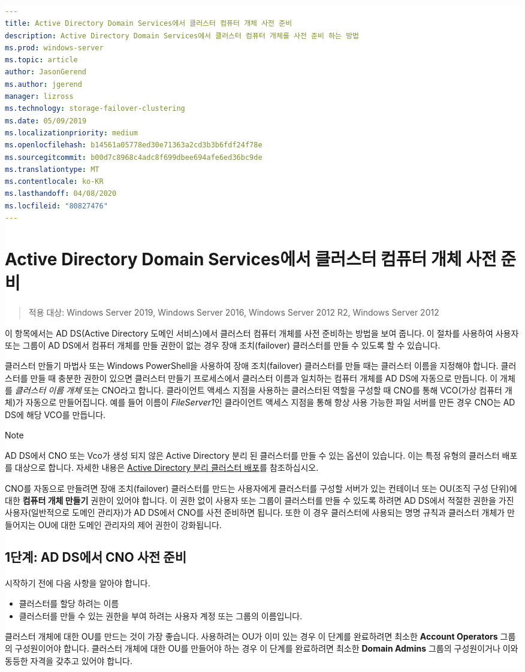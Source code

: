 ```yaml
---
title: Active Directory Domain Services에서 클러스터 컴퓨터 개체 사전 준비
description: Active Directory Domain Services에서 클러스터 컴퓨터 개체를 사전 준비 하는 방법
ms.prod: windows-server
ms.topic: article
author: JasonGerend
ms.author: jgerend
manager: lizross
ms.technology: storage-failover-clustering
ms.date: 05/09/2019
ms.localizationpriority: medium
ms.openlocfilehash: b14561a05778ed30e71363a2cd3b3b6fdf24f78e
ms.sourcegitcommit: b00d7c8968c4adc8f699dbee694afe6ed36bc9de
ms.translationtype: MT
ms.contentlocale: ko-KR
ms.lasthandoff: 04/08/2020
ms.locfileid: "80827476"
---
```

# <a name="prestage-cluster-computer-objects-in-active-directory-domain-services"></a>Active Directory Domain Services에서 클러스터 컴퓨터 개체 사전 준비

>적용 대상: Windows Server 2019, Windows Server 2016, Windows Server 2012 R2, Windows Server 2012

이 항목에서는 AD DS(Active Directory 도메인 서비스)에서 클러스터 컴퓨터 개체를 사전 준비하는 방법을 보여 줍니다. 이 절차를 사용하여 사용자 또는 그룹이 AD DS에서 컴퓨터 개체를 만들 권한이 없는 경우 장애 조치(failover) 클러스터를 만들 수 있도록 할 수 있습니다.

클러스터 만들기 마법사 또는 Windows PowerShell을 사용하여 장애 조치(failover) 클러스터를 만들 때는 클러스터 이름을 지정해야 합니다. 클러스터를 만들 때 충분한 권한이 있으면 클러스터 만들기 프로세스에서 클러스터 이름과 일치하는 컴퓨터 개체를 AD DS에 자동으로 만듭니다. 이 개체를 *클러스터 이름 개체* 또는 CNO라고 합니다. 클라이언트 액세스 지점을 사용하는 클러스터된 역할을 구성할 때 CNO를 통해 VCO(가상 컴퓨터 개체)가 자동으로 만들어집니다. 예를 들어 이름이 *FileServer1*인 클라이언트 액세스 지점을 통해 항상 사용 가능한 파일 서버를 만든 경우 CNO는 AD DS에 해당 VCO를 만듭니다.

>[!NOTE]
>AD DS에서 CNO 또는 Vco가 생성 되지 않은 Active Directory 분리 된 클러스터를 만들 수 있는 옵션이 있습니다. 이는 특정 유형의 클러스터 배포를 대상으로 합니다. 자세한 내용은 [Active Directory 분리 클러스터 배포](<https://docs.microsoft.com/previous-versions/windows/it-pro/windows-server-2012-r2-and-2012/dn265970(v%3dws.11)>)를 참조하십시오.

CNO를 자동으로 만들려면 장애 조치(failover) 클러스터를 만드는 사용자에게 클러스터를 구성할 서버가 있는 컨테이너 또는 OU(조직 구성 단위)에 대한 **컴퓨터 개체 만들기** 권한이 있어야 합니다. 이 권한 없이 사용자 또는 그룹이 클러스터를 만들 수 있도록 하려면 AD DS에서 적절한 권한을 가진 사용자(일반적으로 도메인 관리자)가 AD DS에서 CNO를 사전 준비하면 됩니다. 또한 이 경우 클러스터에 사용되는 명명 규칙과 클러스터 개체가 만들어지는 OU에 대한 도메인 관리자의 제어 권한이 강화됩니다.

## <a name="step-1-prestage-the-cno-in-ad-ds"></a>1단계: AD DS에서 CNO 사전 준비

시작하기 전에 다음 사항을 알아야 합니다.

- 클러스터를 할당 하려는 이름
- 클러스터를 만들 수 있는 권한을 부여 하려는 사용자 계정 또는 그룹의 이름입니다.

클러스터 개체에 대한 OU를 만드는 것이 가장 좋습니다. 사용하려는 OU가 이미 있는 경우 이 단계를 완료하려면 최소한 **Account Operators** 그룹의 구성원이어야 합니다. 클러스터 개체에 대한 OU를 만들어야 하는 경우 이 단계를 완료하려면 최소한 **Domain Admins** 그룹의 구성원이거나 이와 동등한 자격을 갖추고 있어야 합니다.
